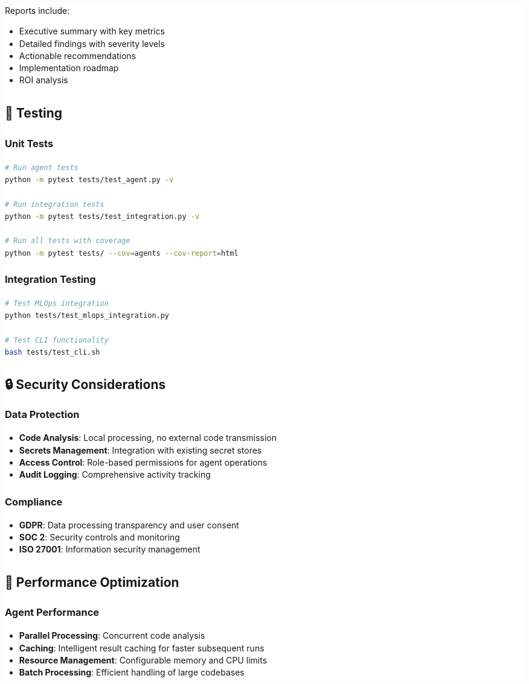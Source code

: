 Reports include:
- Executive summary with key metrics
- Detailed findings with severity levels
- Actionable recommendations
- Implementation roadmap
- ROI analysis

## 🧪 Testing

### Unit Tests
```bash
# Run agent tests
python -m pytest tests/test_agent.py -v

# Run integration tests
python -m pytest tests/test_integration.py -v

# Run all tests with coverage
python -m pytest tests/ --cov=agents --cov-report=html
```

### Integration Testing
```bash
# Test MLOps integration
python tests/test_mlops_integration.py

# Test CLI functionality
bash tests/test_cli.sh
```

## 🔒 Security Considerations

### Data Protection
- **Code Analysis**: Local processing, no external code transmission
- **Secrets Management**: Integration with existing secret stores
- **Access Control**: Role-based permissions for agent operations
- **Audit Logging**: Comprehensive activity tracking

### Compliance
- **GDPR**: Data processing transparency and user consent
- **SOC 2**: Security controls and monitoring
- **ISO 27001**: Information security management

## 🚀 Performance Optimization

### Agent Performance
- **Parallel Processing**: Concurrent code analysis
- **Caching**: Intelligent result caching for faster subsequent runs
- **Resource Management**: Configurable memory and CPU limits
- **Batch Processing**: Efficient handling of large codebases
